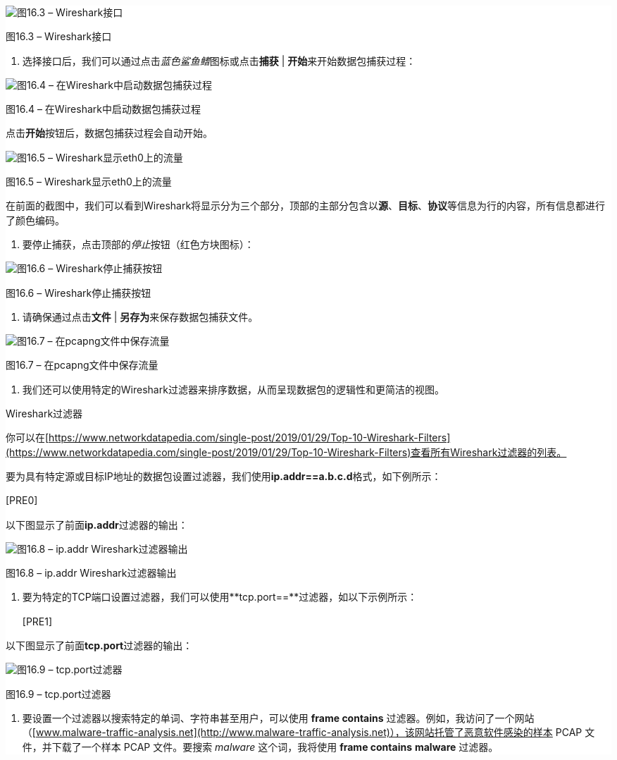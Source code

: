 ![图16.3 – Wireshark接口](image/Figure_16.03_B19441.jpg)

图16.3 – Wireshark接口

1.  选择接口后，我们可以通过点击*蓝色鲨鱼鳍*图标或点击**捕获** | **开始**来开始数据包捕获过程：

![图16.4 – 在Wireshark中启动数据包捕获过程](image/Figure_16.04_B19441.jpg)

图16.4 – 在Wireshark中启动数据包捕获过程

点击**开始**按钮后，数据包捕获过程会自动开始。

![图16.5 – Wireshark显示eth0上的流量](image/Figure_16.05_B19441.jpg)

图16.5 – Wireshark显示eth0上的流量

在前面的截图中，我们可以看到Wireshark将显示分为三个部分，顶部的主部分包含以**源**、**目标**、**协议**等信息为行的内容，所有信息都进行了颜色编码。

1.  要停止捕获，点击顶部的*停止*按钮（红色方块图标）：

![图16.6 – Wireshark停止捕获按钮](image/Figure_16.06_B19441.jpg)

图16.6 – Wireshark停止捕获按钮

1.  请确保通过点击**文件** | **另存为**来保存数据包捕获文件。

![图16.7 – 在pcapng文件中保存流量](image/Figure_16.07_B19441.jpg)

图16.7 – 在pcapng文件中保存流量

1.  我们还可以使用特定的Wireshark过滤器来排序数据，从而呈现数据包的逻辑性和更简洁的视图。

Wireshark过滤器

你可以在[https://www.networkdatapedia.com/single-post/2019/01/29/Top-10-Wireshark-Filters](https://www.networkdatapedia.com/single-post/2019/01/29/Top-10-Wireshark-Filters)查看所有Wireshark过滤器的列表。

要为具有特定源或目标IP地址的数据包设置过滤器，我们使用**ip.addr==a.b.c.d**格式，如下例所示：

[PRE0]

以下图显示了前面**ip.addr**过滤器的输出：

![图16.8 – ip.addr Wireshark过滤器输出](image/Figure_16.08_B19441.jpg)

图16.8 – ip.addr Wireshark过滤器输出

1.  要为特定的TCP端口设置过滤器，我们可以使用**tcp.port==**过滤器，如以下示例所示：

    [PRE1]

以下图显示了前面**tcp.port**过滤器的输出：

![图16.9 – tcp.port过滤器](image/Figure_16.09_B19441.jpg)

图16.9 – tcp.port过滤器

1.  要设置一个过滤器以搜索特定的单词、字符串甚至用户，可以使用 **frame contains** 过滤器。例如，我访问了一个网站（[www.malware-traffic-analysis.net](http://www.malware-traffic-analysis.net)），该网站托管了恶意软件感染的样本 PCAP 文件，并下载了一个样本 PCAP 文件。要搜索 *malware* 这个词，我将使用 **frame contains** **malware** 过滤器。

